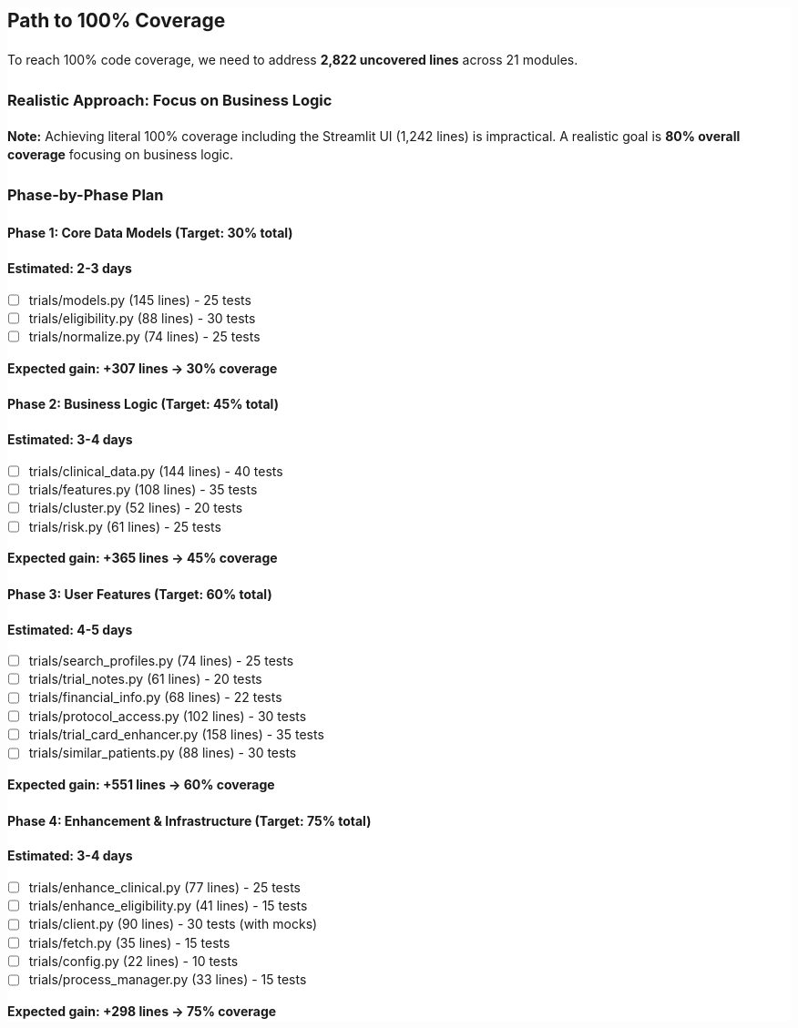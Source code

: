 
## Path to 100% Coverage

To reach 100% code coverage, we need to address **2,822 uncovered lines** across 21 modules.

### Realistic Approach: Focus on Business Logic

**Note:** Achieving literal 100% coverage including the Streamlit UI (1,242 lines) is impractical. A realistic goal is **80% overall coverage** focusing on business logic.

### Phase-by-Phase Plan

#### Phase 1: Core Data Models (Target: 30% total)
**Estimated: 2-3 days**

- [ ] trials/models.py (145 lines) - 25 tests
- [ ] trials/eligibility.py (88 lines) - 30 tests
- [ ] trials/normalize.py (74 lines) - 25 tests

**Expected gain: +307 lines → 30% coverage**

#### Phase 2: Business Logic (Target: 45% total)
**Estimated: 3-4 days**

- [ ] trials/clinical_data.py (144 lines) - 40 tests
- [ ] trials/features.py (108 lines) - 35 tests
- [ ] trials/cluster.py (52 lines) - 20 tests
- [ ] trials/risk.py (61 lines) - 25 tests

**Expected gain: +365 lines → 45% coverage**

#### Phase 3: User Features (Target: 60% total)
**Estimated: 4-5 days**

- [ ] trials/search_profiles.py (74 lines) - 25 tests
- [ ] trials/trial_notes.py (61 lines) - 20 tests
- [ ] trials/financial_info.py (68 lines) - 22 tests
- [ ] trials/protocol_access.py (102 lines) - 30 tests
- [ ] trials/trial_card_enhancer.py (158 lines) - 35 tests
- [ ] trials/similar_patients.py (88 lines) - 30 tests

**Expected gain: +551 lines → 60% coverage**

#### Phase 4: Enhancement & Infrastructure (Target: 75% total)
**Estimated: 3-4 days**

- [ ] trials/enhance_clinical.py (77 lines) - 25 tests
- [ ] trials/enhance_eligibility.py (41 lines) - 15 tests
- [ ] trials/client.py (90 lines) - 30 tests (with mocks)
- [ ] trials/fetch.py (35 lines) - 15 tests
- [ ] trials/config.py (22 lines) - 10 tests
- [ ] trials/process_manager.py (33 lines) - 15 tests

**Expected gain: +298 lines → 75% coverage**
